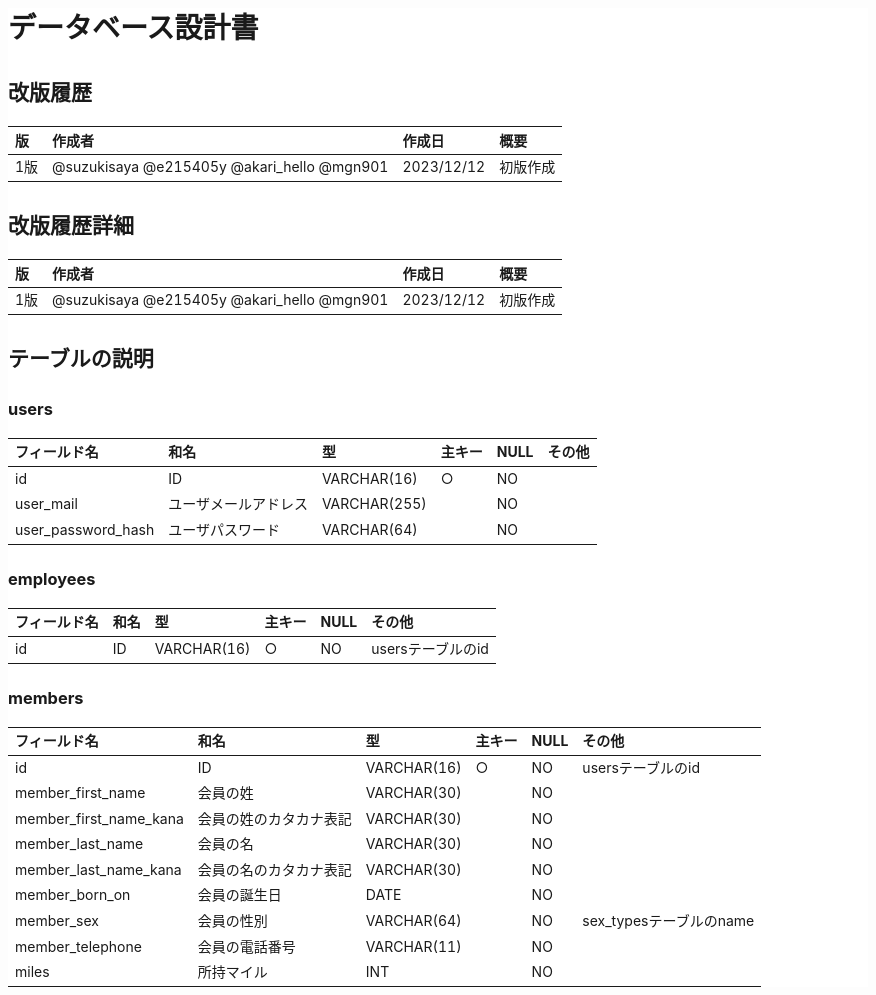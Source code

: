 # データベース設計書

## 改版履歴
|版|作成者|作成日|概要|
|:--|:--|:--|:--|
|1版|@suzukisaya @e215405y @akari_hello @mgn901|2023/12/12|初版作成|


## 改版履歴詳細
|版|作成者|作成日|概要|
|:--|:--|:--|:--|
|1版|@suzukisaya @e215405y @akari_hello @mgn901|2023/12/12|初版作成|

##  テーブルの説明

### users

|フィールド名|和名|型|主キー|NULL|その他|
|:--|:--|:--|:--|:--|:--|
|id|ID|VARCHAR(16)|○|NO||
|user_mail|ユーザメールアドレス|VARCHAR(255)||NO||
|user_password_hash|ユーザパスワード|VARCHAR(64)||NO||

### employees

|フィールド名|和名|型|主キー|NULL|その他|
|:--|:--|:--|:--|:--|:--|
|id|ID|VARCHAR(16)|○|NO|usersテーブルのid|

### members

|フィールド名|和名|型|主キー|NULL|その他|
|:--|:--|:--|:--|:--|:--|
|id|ID|VARCHAR(16)|○|NO|usersテーブルのid|
|member_first_name|会員の姓|VARCHAR(30)||NO||
|member_first_name_kana|会員の姓のカタカナ表記|VARCHAR(30)||NO||
|member_last_name|会員の名|VARCHAR(30)||NO||
|member_last_name_kana|会員の名のカタカナ表記|VARCHAR(30)||NO||
|member_born_on|会員の誕生日|DATE||NO||
|member_sex|会員の性別|VARCHAR(64)||NO|sex_typesテーブルのname|
|member_telephone|会員の電話番号|VARCHAR(11)||NO||
|miles|所持マイル|INT||NO||
